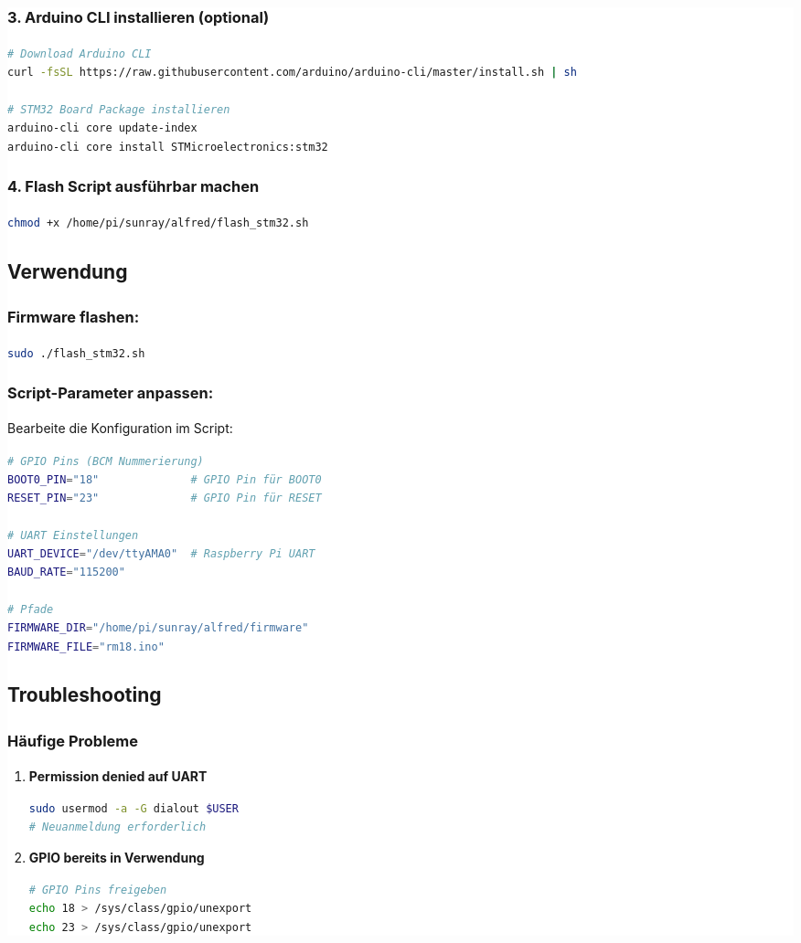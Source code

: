 ### 3. Arduino CLI installieren (optional)

```bash
# Download Arduino CLI
curl -fsSL https://raw.githubusercontent.com/arduino/arduino-cli/master/install.sh | sh

# STM32 Board Package installieren
arduino-cli core update-index
arduino-cli core install STMicroelectronics:stm32
```

### 4. Flash Script ausführbar machen

```bash
chmod +x /home/pi/sunray/alfred/flash_stm32.sh
```

## Verwendung

### Firmware flashen:

```bash
sudo ./flash_stm32.sh
```

### Script-Parameter anpassen:

Bearbeite die Konfiguration im Script:
```bash
# GPIO Pins (BCM Nummerierung)
BOOT0_PIN="18"              # GPIO Pin für BOOT0
RESET_PIN="23"              # GPIO Pin für RESET

# UART Einstellungen
UART_DEVICE="/dev/ttyAMA0"  # Raspberry Pi UART
BAUD_RATE="115200"

# Pfade
FIRMWARE_DIR="/home/pi/sunray/alfred/firmware"
FIRMWARE_FILE="rm18.ino"
```

## Troubleshooting

### Häufige Probleme

1. **Permission denied auf UART**
   ```bash
   sudo usermod -a -G dialout $USER
   # Neuanmeldung erforderlich
   ```

2. **GPIO bereits in Verwendung**
   ```bash
   # GPIO Pins freigeben
   echo 18 > /sys/class/gpio/unexport
   echo 23 > /sys/class/gpio/unexport
   ```
